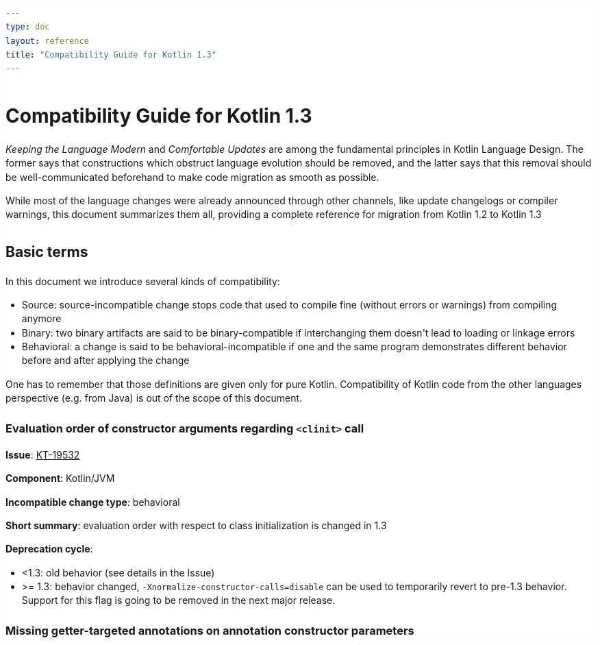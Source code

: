 ```yaml
---
type: doc
layout: reference
title: "Compatibility Guide for Kotlin 1.3"
---
```


# Compatibility Guide for Kotlin 1.3

*Keeping the Language Modern* and *Comfortable Updates* are among the fundamental principles in Kotlin Language Design. The former says that constructions which obstruct language evolution should be removed, and the latter says that this removal should be well-communicated beforehand to make code migration as smooth as possible.

While most of the language changes were already announced through other channels, like update changelogs or compiler warnings, this document summarizes them all, providing a complete reference for migration from Kotlin 1.2 to Kotlin 1.3

## Basic terms

In this document we introduce several kinds of compatibility:

- Source: source-incompatible change stops code that used to compile fine (without errors or warnings) from compiling anymore
- Binary: two binary artifacts are said to be binary-compatible if interchanging them doesn't lead to loading or linkage errors 
- Behavioral: a change is said to be behavioral-incompatible if one and the same program demonstrates different behavior before and after applying the change

One has to remember that those definitions are given only for pure Kotlin. Compatibility of Kotlin code from the other languages perspective (e.g. from Java) is out of the scope of this document.

### Evaluation order of constructor arguments regarding `<clinit>` call

**Issue**: [KT-19532](https://youtrack.jetbrains.com/issue/KT-19532)

**Component**: Kotlin/JVM

**Incompatible change type**: behavioral

**Short summary**: evaluation order with respect to class initialization is changed in 1.3

**Deprecation cycle**: 

- <1.3: old behavior (see details in the Issue)
- \>= 1.3: behavior changed,
  `-Xnormalize-constructor-calls=disable` can be used to temporarily revert to pre-1.3 behavior. Support for this flag is going to be removed in the next major release.

### Missing getter-targeted annotations on annotation constructor parameters

